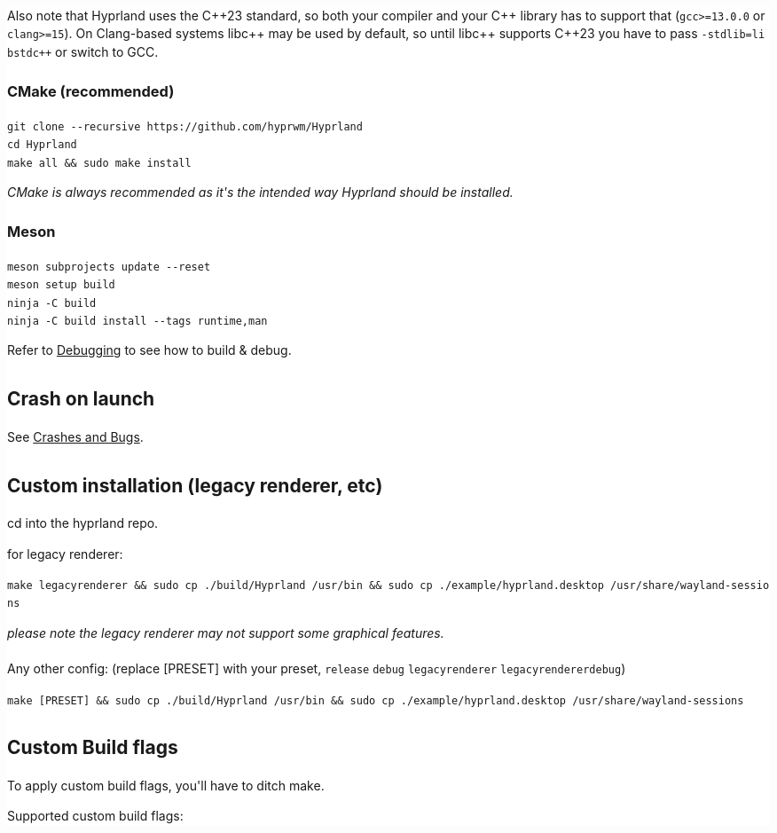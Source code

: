 Also note that Hyprland uses the C++23 standard, so both your compiler
and your C++ library has to support that (`gcc>=13.0.0` or `clang>=15`).
On Clang-based systems libc++ may be used by default, so until libc++
supports C++23 you have to pass `-stdlib=libstdc++` or switch to GCC.

### CMake (recommended)

```Plain
git clone --recursive https://github.com/hyprwm/Hyprland
cd Hyprland
make all && sudo make install
```

_CMake is always recommended as it's the intended way Hyprland should be installed._

### Meson

```plain
meson subprojects update --reset
meson setup build
ninja -C build
ninja -C build install --tags runtime,man
```

Refer to [Debugging](../../Contributing-and-Debugging) to see how to build &
debug.

## Crash on launch

See [Crashes and Bugs](../../Crashes-and-Bugs).

## Custom installation (legacy renderer, etc)

cd into the hyprland repo.

for legacy renderer:

```plain
make legacyrenderer && sudo cp ./build/Hyprland /usr/bin && sudo cp ./example/hyprland.desktop /usr/share/wayland-sessions
```

_please note the legacy renderer may not support some graphical features._
<br/><br/> Any other config: (replace \[PRESET\] with your preset, `release`
`debug` `legacyrenderer` `legacyrendererdebug`)

```plain
make [PRESET] && sudo cp ./build/Hyprland /usr/bin && sudo cp ./example/hyprland.desktop /usr/share/wayland-sessions
```

## Custom Build flags

To apply custom build flags, you'll have to ditch make.

Supported custom build flags:
